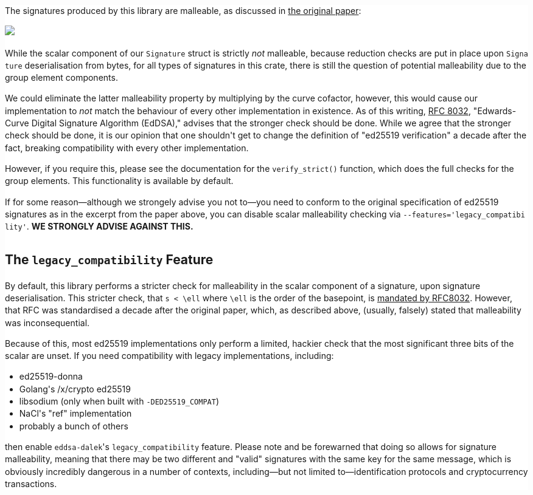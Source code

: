 The signatures produced by this library are malleable, as discussed in
[the original paper](https://ed25519.cr.yp.to/ed25519-20110926.pdf):

![](https://github.com/dalek-cryptography/eddsa-dalek/blob/master/res/ed25519-malleability.png)

While the scalar component of our `Signature` struct is strictly *not*
malleable, because reduction checks are put in place upon `Signature`
deserialisation from bytes, for all types of signatures in this crate,
there is still the question of potential malleability due to the group
element components.

We could eliminate the latter malleability property by multiplying by the curve
cofactor, however, this would cause our implementation to *not* match the
behaviour of every other implementation in existence.  As of this writing,
[RFC 8032](https://tools.ietf.org/html/rfc8032), "Edwards-Curve Digital
Signature Algorithm (EdDSA)," advises that the stronger check should be done.
While we agree that the stronger check should be done, it is our opinion that
one shouldn't get to change the definition of "ed25519 verification" a decade
after the fact, breaking compatibility with every other implementation.

However, if you require this, please see the documentation for the
`verify_strict()` function, which does the full checks for the group elements.
This functionality is available by default.

If for some reason—although we strongely advise you not to—you need to conform
to the original specification of ed25519 signatures as in the excerpt from the
paper above, you can disable scalar malleability checking via
`--features='legacy_compatibility'`.  **WE STRONGLY ADVISE AGAINST THIS.**

## The `legacy_compatibility` Feature

By default, this library performs a stricter check for malleability in the
scalar component of a signature, upon signature deserialisation.  This stricter
check, that `s < \ell` where `\ell` is the order of the basepoint, is
[mandated by RFC8032](https://tools.ietf.org/html/rfc8032#section-5.1.7).
However, that RFC was standardised a decade after the original paper, which, as
described above, (usually, falsely) stated that malleability was inconsequential.

Because of this, most ed25519 implementations only perform a limited, hackier
check that the most significant three bits of the scalar are unset.  If you need
compatibility with legacy implementations, including:

* ed25519-donna
* Golang's /x/crypto ed25519
* libsodium (only when built with `-DED25519_COMPAT`)
* NaCl's "ref" implementation
* probably a bunch of others

then enable `eddsa-dalek`'s `legacy_compatibility` feature.  Please note and
be forewarned that doing so allows for signature malleability, meaning that
there may be two different and "valid" signatures with the same key for the same
message, which is obviously incredibly dangerous in a number of contexts,
including—but not limited to—identification protocols and cryptocurrency
transactions.
